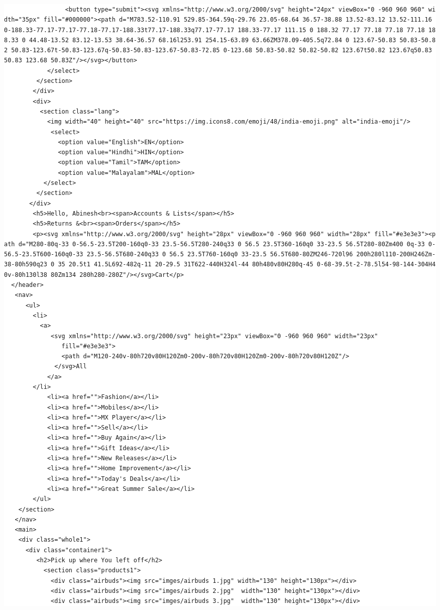                      <button type="submit"><svg xmlns="http://www.w3.org/2000/svg" height="24px" viewBox="0 -960 960 960" width="35px" fill="#000000"><path d="M783.52-110.91 529.85-364.59q-29.76 23.05-68.64 36.57-38.88 13.52-83.12 13.52-111.16 0-188.33-77.17-77.17-77.18-77.17-188.33t77.17-188.33q77.17-77.17 188.33-77.17 111.15 0 188.32 77.17 77.18 77.18 77.18 188.33 0 44.48-13.52 83.12-13.53 38.64-36.57 68.16l253.91 254.15-63.89 63.66ZM378.09-405.5q72.84 0 123.67-50.83 50.83-50.82 50.83-123.67t-50.83-123.67q-50.83-50.83-123.67-50.83-72.85 0-123.68 50.83-50.82 50.82-50.82 123.67t50.82 123.67q50.83 50.83 123.68 50.83Z"/></svg></button>
                </select>
             </section>
            </div>
            <div>
              <section class="lang">
                <img width="40" height="40" src="https://img.icons8.com/emoji/48/india-emoji.png" alt="india-emoji"/>
                 <select>
                   <option value="English">EN</option>
                   <option value="Hindhi">HIN</option>
                   <option value="Tamil">TAM</option>
                   <option value="Malayalam">MAL</option>
               </select>
             </section>
           </div>
            <h5>Hello, Abinesh<br><span>Accounts & Lists</span></h5>
            <h5>Returns &<br><span>Orders</span></h5>
            <p><svg xmlns="http://www.w3.org/2000/svg" height="28px" viewBox="0 -960 960 960" width="28px" fill="#e3e3e3"><path d="M280-80q-33 0-56.5-23.5T200-160q0-33 23.5-56.5T280-240q33 0 56.5 23.5T360-160q0 33-23.5 56.5T280-80Zm400 0q-33 0-56.5-23.5T600-160q0-33 23.5-56.5T680-240q33 0 56.5 23.5T760-160q0 33-23.5 56.5T680-80ZM246-720l96 200h280l110-200H246Zm-38-80h590q23 0 35 20.5t1 41.5L692-482q-11 20-29.5 31T622-440H324l-44 80h480v80H280q-45 0-68-39.5t-2-78.5l54-98-144-304H40v-80h130l38 80Zm134 280h280-280Z"/></svg>Cart</p>
      </header>
       <nav>
          <ul> 
            <li>
              <a>
                 <svg xmlns="http://www.w3.org/2000/svg" height="23px" viewBox="0 -960 960 960" width="23px" 
                    fill="#e3e3e3">
                    <path d="M120-240v-80h720v80H120Zm0-200v-80h720v80H120Zm0-200v-80h720v80H120Z"/>
                  </svg>All
                </a>
            </li>
                <li><a href="">Fashion</a></li>
                <li><a href="">Mobiles</a></li>
                <li><a href="">MX Player</a></li>
                <li><a href="">Sell</a></li>
                <li><a href="">Buy Again</a></li>
                <li><a href="">Gift Ideas</a></li>
                <li><a href="">New Releases</a></li>
                <li><a href="">Home Improvement</a></li>
                <li><a href="">Today's Deals</a></li>
                <li><a href="">Great Summer Sale</a></li>
            </ul>
        </section>
       </nav>
       <main>
        <div class="whole1">
          <div class="container1">
             <h2>Pick up where You left off</h2>
               <section class="products1">
                 <div class="airbuds"><img src="imges/airbuds 1.jpg" width="130" height="130px"></div>
                 <div class="airbuds"><img src="imges/airbuds 2.jpg"  width="130" height="130px"></div>
                 <div class="airbuds"><img src="imges/airbuds 3.jpg"  width="130" height="130px"></div>